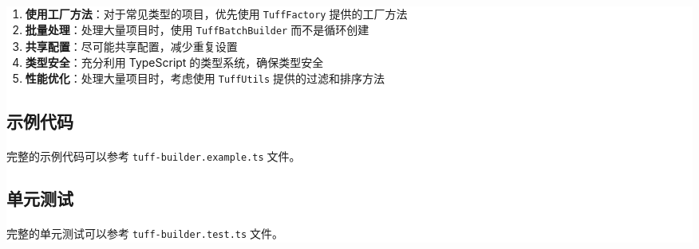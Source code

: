 1. **使用工厂方法**：对于常见类型的项目，优先使用 `TuffFactory` 提供的工厂方法
2. **批量处理**：处理大量项目时，使用 `TuffBatchBuilder` 而不是循环创建
3. **共享配置**：尽可能共享配置，减少重复设置
4. **类型安全**：充分利用 TypeScript 的类型系统，确保类型安全
5. **性能优化**：处理大量项目时，考虑使用 `TuffUtils` 提供的过滤和排序方法

## 示例代码

完整的示例代码可以参考 `tuff-builder.example.ts` 文件。

## 单元测试

完整的单元测试可以参考 `tuff-builder.test.ts` 文件。